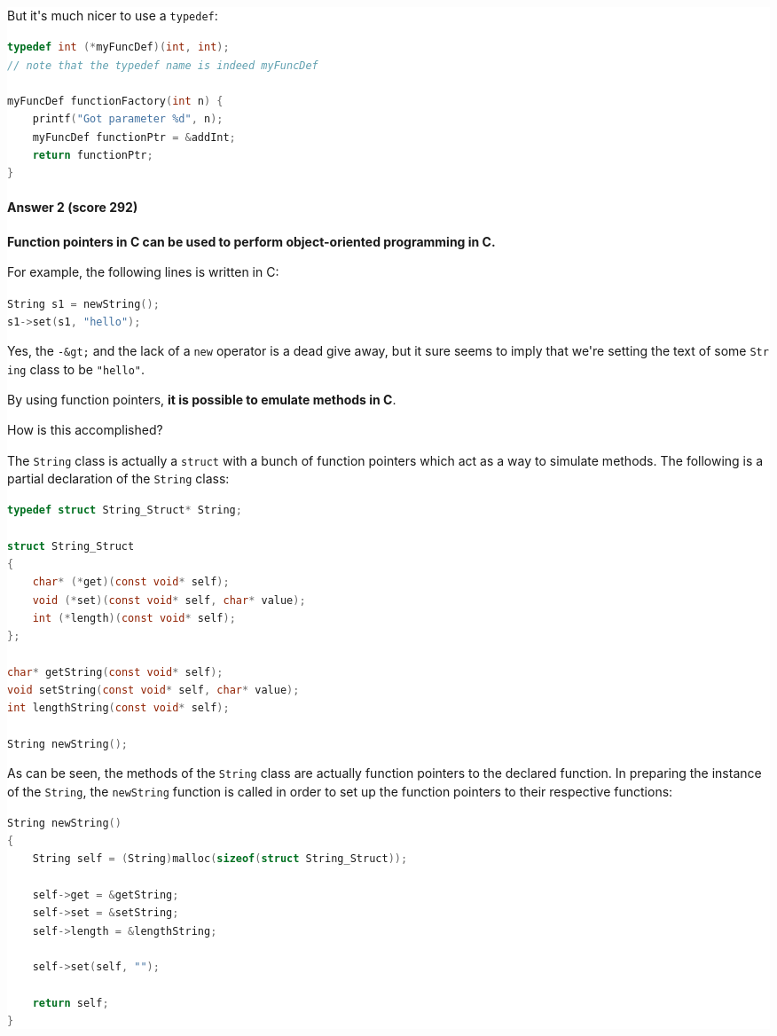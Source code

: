 But it's much nicer to use a `typedef`:  

```c
typedef int (*myFuncDef)(int, int);
// note that the typedef name is indeed myFuncDef

myFuncDef functionFactory(int n) {
    printf("Got parameter %d", n);
    myFuncDef functionPtr = &addInt;
    return functionPtr;
}
```

#### Answer 2 (score 292)
<strong>Function pointers in C can be used to perform object-oriented programming in C.</strong>  

For example, the following lines is written in C:  

```c
String s1 = newString();
s1->set(s1, "hello");
```

Yes, the `-&gt;` and the lack of a `new` operator is a dead give away, but it sure seems to imply that we're setting the text of some `String` class to be `"hello"`.  

By using function pointers, <strong>it is possible to emulate methods in C</strong>.  

How is this accomplished?  

The `String` class is actually a `struct` with a bunch of function pointers which act as a way to simulate methods. The following is a partial declaration of the `String` class:  

```c
typedef struct String_Struct* String;

struct String_Struct
{
    char* (*get)(const void* self);
    void (*set)(const void* self, char* value);
    int (*length)(const void* self);
};

char* getString(const void* self);
void setString(const void* self, char* value);
int lengthString(const void* self);

String newString();
```

As can be seen, the methods of the `String` class are actually function pointers to the declared function. In preparing the instance of the `String`, the `newString` function is called in order to set up the function pointers to their respective functions:  

```c
String newString()
{
    String self = (String)malloc(sizeof(struct String_Struct));

    self->get = &getString;
    self->set = &setString;
    self->length = &lengthString;

    self->set(self, "");

    return self;
}
```

